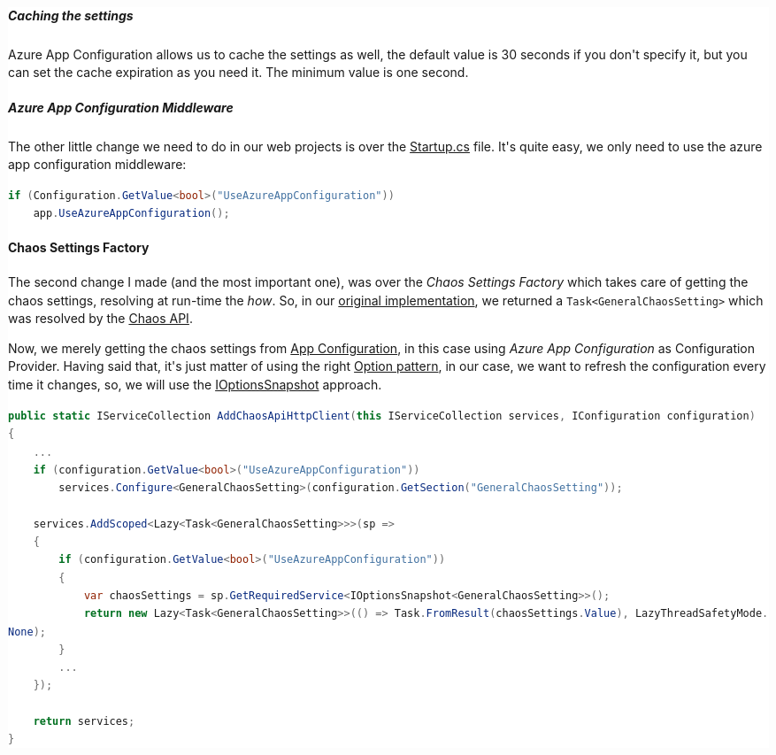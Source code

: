 ##### Caching the settings
Azure App Configuration allows us to cache the settings as well, the default value is 30 seconds if you don't specify it, but you can set the cache expiration as you need it. The minimum value is one second.

##### Azure App Configuration Middleware
The other little change we need to do in our web projects is over the [Startup.cs](https://github.com/vany0114/chaos-injection-using-simmy/blob/f7e1304722d83a729660ca8785c9ed0e1d31f3b0/src/Web/Duber.WebSite/Startup.cs#L96) file. It's quite easy, we only need to use the azure app configuration middleware:

```c#
if (Configuration.GetValue<bool>("UseAzureAppConfiguration"))
    app.UseAzureAppConfiguration();
```

#### Chaos Settings Factory

The second change I made (and the most important one), was over the *Chaos Settings Factory* which takes care of getting the chaos settings, resolving at run-time the *how*. So, in our [original implementation](http://elvanydev.com/chaos-injection-with-simmy/#how-does-it-get-the-chaos-settings), we returned a `Task<GeneralChaosSetting>` which was resolved by the [Chaos API](http://elvanydev.com/chaos-injection-with-simmy/#chaos-settings-microservice).

Now, we merely getting the chaos settings from [App Configuration](https://docs.microsoft.com/en-us/aspnet/core/fundamentals/configuration/index?view=aspnetcore-2.2), in this case using *Azure App Configuration* as Configuration Provider. Having said that, it's just matter of using the right [Option pattern](https://docs.microsoft.com/en-us/aspnet/core/fundamentals/configuration/options?view=aspnetcore-2.2), in our case, we want to refresh the configuration every time it changes, so, we will use the [IOptionsSnapshot](https://docs.microsoft.com/en-us/aspnet/core/fundamentals/configuration/options?view=aspnetcore-2.2#reload-configuration-data-with-ioptionssnapshot) approach. 

```c#
public static IServiceCollection AddChaosApiHttpClient(this IServiceCollection services, IConfiguration configuration)
{
    ...
    if (configuration.GetValue<bool>("UseAzureAppConfiguration"))
        services.Configure<GeneralChaosSetting>(configuration.GetSection("GeneralChaosSetting"));

    services.AddScoped<Lazy<Task<GeneralChaosSetting>>>(sp =>
    {
        if (configuration.GetValue<bool>("UseAzureAppConfiguration"))
        {
            var chaosSettings = sp.GetRequiredService<IOptionsSnapshot<GeneralChaosSetting>>();
            return new Lazy<Task<GeneralChaosSetting>>(() => Task.FromResult(chaosSettings.Value), LazyThreadSafetyMode.None);
        }
        ...
    });

    return services;
}
```
